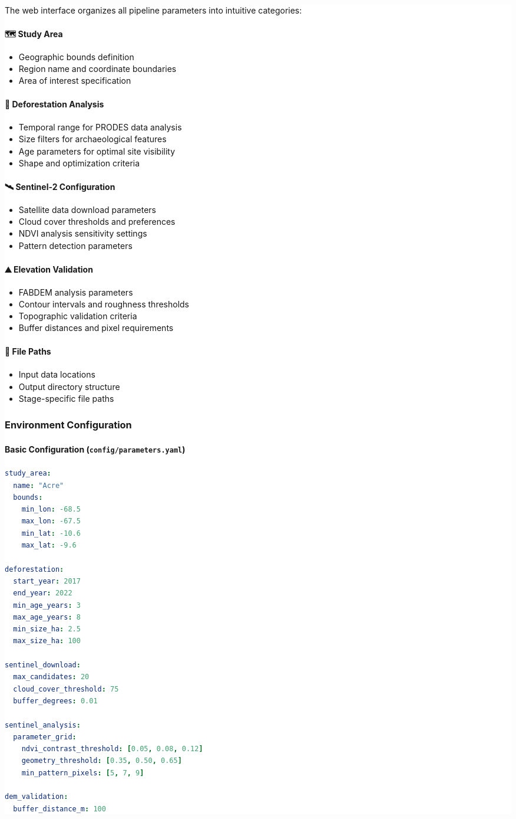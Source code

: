 The web interface organizes all pipeline parameters into intuitive categories:

#### **🗺️ Study Area**
- Geographic bounds definition
- Region name and coordinate boundaries
- Area of interest specification

#### **🌳 Deforestation Analysis**
- Temporal range for PRODES data analysis
- Size filters for archaeological features
- Age parameters for optimal site visibility
- Shape and optimization criteria

#### **🛰️ Sentinel-2 Configuration**
- Satellite data download parameters
- Cloud cover thresholds and preferences
- NDVI analysis sensitivity settings
- Pattern detection parameters

#### **⛰️ Elevation Validation**
- FABDEM analysis parameters
- Contour intervals and roughness thresholds
- Topographic validation criteria
- Buffer distances and pixel requirements

#### **📁 File Paths**
- Input data locations
- Output directory structure
- Stage-specific file paths

### Environment Configuration

#### Basic Configuration (`config/parameters.yaml`)

```yaml
study_area:
  name: "Acre"
  bounds:
    min_lon: -68.5
    max_lon: -67.5
    min_lat: -10.6
    max_lat: -9.6

deforestation:
  start_year: 2017
  end_year: 2022
  min_age_years: 3
  max_age_years: 8
  min_size_ha: 2.5
  max_size_ha: 100

sentinel_download:
  max_candidates: 20
  cloud_cover_threshold: 75
  buffer_degrees: 0.01

sentinel_analysis:
  parameter_grid:
    ndvi_contrast_threshold: [0.05, 0.08, 0.12]
    geometry_threshold: [0.35, 0.50, 0.65]
    min_pattern_pixels: [5, 7, 9]

dem_validation:
  buffer_distance_m: 100
```